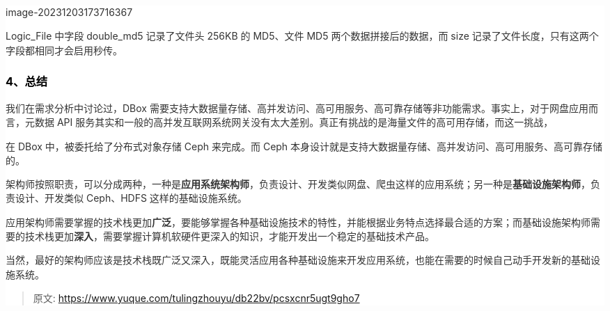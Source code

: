 <font style="color:rgb(51, 51, 51);">image-20231203173716367</font>

<font style="color:rgb(51, 51, 51);">Logic_File 中字段 double_md5 记录了文件头 256KB 的 MD5、文件 MD5 两个数据拼接后的数据，而 size 记录了文件长度，只有这两个字段都相同才会启用秒传。</font>

### **<font style="color:rgb(0, 0, 0);">4、总结</font>**
<font style="color:rgb(51, 51, 51);">我们在需求分析中讨论过，DBox 需要支持大数据量存储、高并发访问、高可用服务、高可靠存储等非功能需求。事实上，对于网盘应用而言，元数据 API 服务其实和一般的高并发互联网系统网关没有太大差别。真正有挑战的是海量文件的高可用存储，而这一挑战，</font>

<font style="color:rgb(51, 51, 51);">在 DBox 中，被委托给了分布式对象存储 Ceph 来完成。而 Ceph 本身设计就是支持大数据量存储、高并发访问、高可用服务、高可靠存储的。</font>

<font style="color:rgb(51, 51, 51);">架构师按照职责，可以分成两种，一种是</font>**<font style="color:rgb(51, 51, 51);">应用系统架构师</font>**<font style="color:rgb(51, 51, 51);">，负责设计、开发类似网盘、爬虫这样的应用系统；另一种是</font>**<font style="color:rgb(51, 51, 51);">基础设施架构师</font>**<font style="color:rgb(51, 51, 51);">，负责设计、开发类似 Ceph、HDFS 这样的基础设施系统。</font>

<font style="color:rgb(51, 51, 51);">应用架构师需要掌握的技术栈更加</font>**<font style="color:rgb(51, 51, 51);">广泛</font>**<font style="color:rgb(51, 51, 51);">，要能够掌握各种基础设施技术的特性，并能根据业务特点选择最合适的方案；而基础设施架构师需要的技术栈更加</font>**<font style="color:rgb(51, 51, 51);">深入</font>**<font style="color:rgb(51, 51, 51);">，需要掌握计算机软硬件更深入的知识，才能开发出一个稳定的基础技术产品。</font>

<font style="color:rgb(51, 51, 51);">当然，最好的架构师应该是技术栈既广泛又深入，既能灵活应用各种基础设施来开发应用系统，也能在需要的时候自己动手开发新的基础设施系统。</font>



> 原文: <https://www.yuque.com/tulingzhouyu/db22bv/pcsxcnr5ugt9gho7>